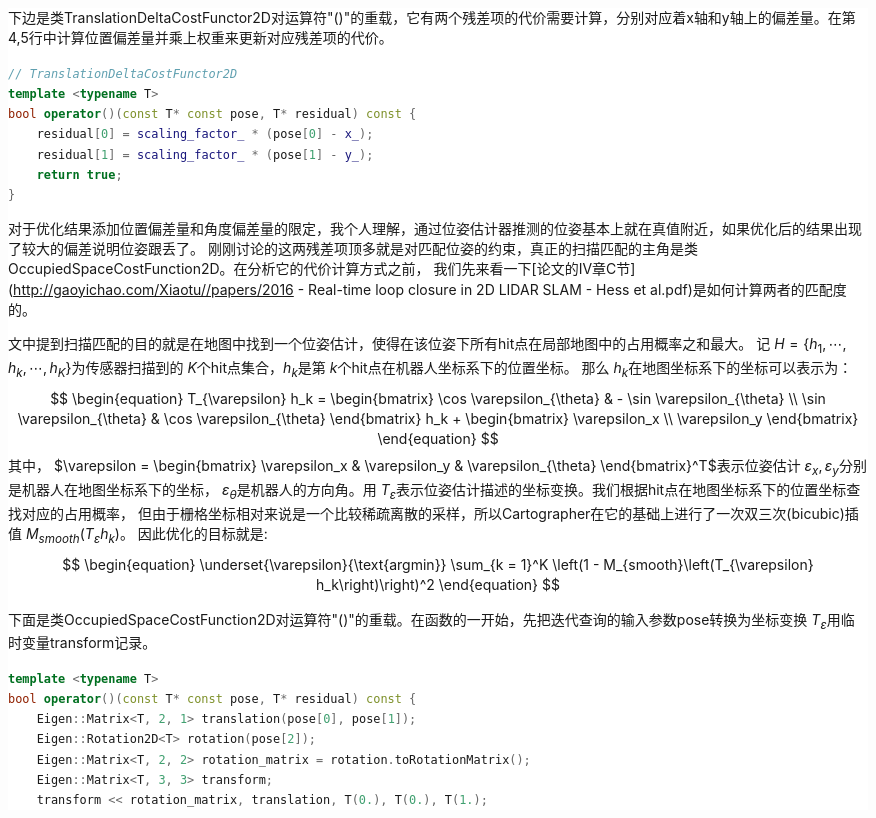 下边是类TranslationDeltaCostFunctor2D对运算符"()"的重载，它有两个残差项的代价需要计算，分别对应着x轴和y轴上的偏差量。在第4,5行中计算位置偏差量并乘上权重来更新对应残差项的代价。

```c++
// TranslationDeltaCostFunctor2D
template <typename T>
bool operator()(const T* const pose, T* residual) const {    
    residual[0] = scaling_factor_ * (pose[0] - x_);
    residual[1] = scaling_factor_ * (pose[1] - y_);
    return true;
}
```

对于优化结果添加位置偏差量和角度偏差量的限定，我个人理解，通过位姿估计器推测的位姿基本上就在真值附近，如果优化后的结果出现了较大的偏差说明位姿跟丢了。    刚刚讨论的这两残差项顶多就是对匹配位姿的约束，真正的扫描匹配的主角是类OccupiedSpaceCostFunction2D。在分析它的代价计算方式之前，    我们先来看一下[论文的IV章C节](http://gaoyichao.com/Xiaotu//papers/2016 - Real-time loop closure in 2D LIDAR SLAM - Hess et al.pdf)是如何计算两者的匹配度的。

文中提到扫描匹配的目的就是在地图中找到一个位姿估计，使得在该位姿下所有hit点在局部地图中的占用概率之和最大。    记 $H = \{h_1, \cdots, h_k, \cdots, h_K\}$为传感器扫描到的 $K$个hit点集合，$h_k$是第 $k$个hit点在机器人坐标系下的位置坐标。    那么 $h_k$在地图坐标系下的坐标可以表示为：
$$
\begin{equation}
	T_{\varepsilon} h_k = 
	\begin{bmatrix} 
		\cos \varepsilon_{\theta} & - \sin \varepsilon_{\theta} \\ 
		\sin \varepsilon_{\theta} & \cos \varepsilon_{\theta} 
	\end{bmatrix}  h_k + 
	\begin{bmatrix} 
		\varepsilon_x \\ 
		\varepsilon_y 
	\end{bmatrix}
\end{equation}
$$
其中， $\varepsilon = \begin{bmatrix} \varepsilon_x & \varepsilon_y & \varepsilon_{\theta} \end{bmatrix}^T$表示位姿估计 $\varepsilon_x, \varepsilon_y$分别是机器人在地图坐标系下的坐标， $\varepsilon_{\theta}$是机器人的方向角。用 $T_{\varepsilon}$表示位姿估计描述的坐标变换。我们根据hit点在地图坐标系下的位置坐标查找对应的占用概率，    但由于栅格坐标相对来说是一个比较稀疏离散的采样，所以Cartographer在它的基础上进行了一次双三次(bicubic)插值 $M_{smooth}\left(T_{\varepsilon} h_k\right)$。    因此优化的目标就是:
$$
\begin{equation}
	\underset{\varepsilon}{\text{argmin}} \sum_{k = 1}^K \left(1 -  M_{smooth}\left(T_{\varepsilon} h_k\right)\right)^2
\end{equation}
$$


下面是类OccupiedSpaceCostFunction2D对运算符"()"的重载。在函数的一开始，先把迭代查询的输入参数pose转换为坐标变换 $T_{\varepsilon}$用临时变量transform记录。

```c++
template <typename T>
bool operator()(const T* const pose, T* residual) const {
    Eigen::Matrix<T, 2, 1> translation(pose[0], pose[1]);
    Eigen::Rotation2D<T> rotation(pose[2]);
    Eigen::Matrix<T, 2, 2> rotation_matrix = rotation.toRotationMatrix();
    Eigen::Matrix<T, 3, 3> transform;
    transform << rotation_matrix, translation, T(0.), T(0.), T(1.);
```
